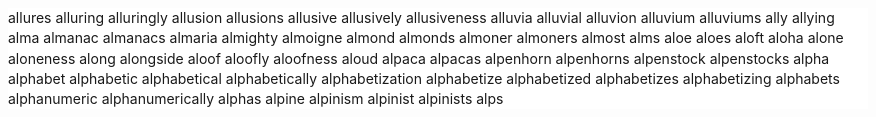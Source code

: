 allures
alluring
alluringly
allusion
allusions
allusive
allusively
allusiveness
alluvia
alluvial
alluvion
alluvium
alluviums
ally
allying
alma
almanac
almanacs
almaria
almighty
almoigne
almond
almonds
almoner
almoners
almost
alms
aloe
aloes
aloft
aloha
alone
aloneness
along
alongside
aloof
aloofly
aloofness
aloud
alpaca
alpacas
alpenhorn
alpenhorns
alpenstock
alpenstocks
alpha
alphabet
alphabetic
alphabetical
alphabetically
alphabetization
alphabetize
alphabetized
alphabetizes
alphabetizing
alphabets
alphanumeric
alphanumerically
alphas
alpine
alpinism
alpinist
alpinists
alps